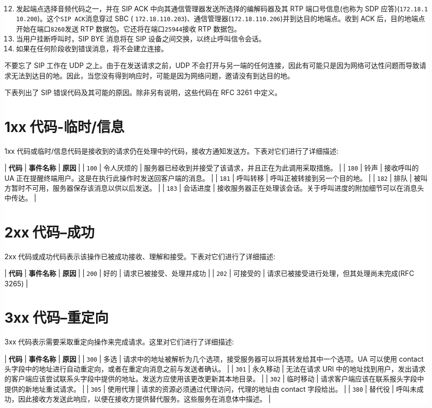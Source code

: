 12.  发起端点选择音频代码之一，并在 SIP ACK 中向其通信管理器发送所选择的编解码器及其 RTP 端口号信息(也称为 SDP 应答)(`172.18.110.200`)。这个`SIP ACK`消息穿过 SBC ( `172.18.110.203`)、通信管理器(`172.18.110.206`)并到达目的地端点。收到 ACK 后，目的地端点开始在端口`8260`发送 RTP 数据包。它还将在端口`25944`接收 RTP 数据包。
13.  当用户挂断呼叫时，SIP BYE 消息将在 SIP 设备之间交换，以终止呼叫信令会话。
14.  如果在任何阶段收到错误消息，将不会建立连接。

不要忘了 SIP 工作在 UDP 之上。由于在发送请求之前，UDP 不会打开与另一端的任何连接，因此有可能只是因为网络可达性问题而导致请求无法到达目的地。因此，当您没有得到响应时，可能是因为网络问题，邀请没有到达目的地。

下表列出了 SIP 错误代码及其可能的原因。除非另有说明，这些代码在 RFC 3261 中定义。

# 1xx 代码-临时/信息

1xx 代码或临时/信息代码是接收到的请求仍在处理中的代码，接收方通知发送方。下表对它们进行了详细描述:

| **代码** | **事件名称** | **原因** |
| `100` | 令人厌烦的 | 服务器已经收到并接受了该请求，并且正在为此调用采取措施。 |
| `180` | 铃声 | 接收呼叫的 UA 正在提醒终端用户。这是在执行此操作时发送回客户端的消息。 |
| `181` | 呼叫转移 | 呼叫正被转接到另一个目的地。 |
| `182` | 排队 | 被叫方暂时不可用，服务器保存该消息以供以后发送。 |
| `183` | 会话进度 | 接收服务器正在处理该会话。关于呼叫进度的附加细节可以在消息头中传达。 |

# 2xx 代码–成功

2xx 代码或成功代码表示该操作已被成功接收、理解和接受。下表对它们进行了详细描述:

| **代码** | **事件名称** | **原因** |
| `200` | 好的 | 请求已被接受、处理并成功 |
| `202` | 可接受的 | 请求已被接受进行处理，但其处理尚未完成(RFC 3265) |

# 3xx 代码–重定向

3xx 代码表示需要采取重定向操作来完成请求。这里对它们进行了详细描述:

| **代码** | **事件名称** | **原因** |
| `300` | 多选 | 请求中的地址被解析为几个选项，接受服务器可以将其转发给其中一个选项。UA 可以使用 contact 头字段中的地址进行自动重定向，或者在重定向消息之前与发送者确认。 |
| `301` | 永久移动 | 无法在请求 URI 中的地址找到用户，发出请求的客户端应该尝试联系头字段中提供的地址。发送方应使用该更改更新其本地目录。 |
| `302` | 临时移动 | 请求客户端应该在联系报头字段中提供的新地址重试请求。 |
| `305` | 使用代理 | 请求的资源必须通过代理访问，代理的地址由 contact 字段给出。 |
| `380` | 替代役 | 呼叫未成功，因此接收方发送此响应，以便在接收方提供替代服务。这些服务在消息体中描述。 |
